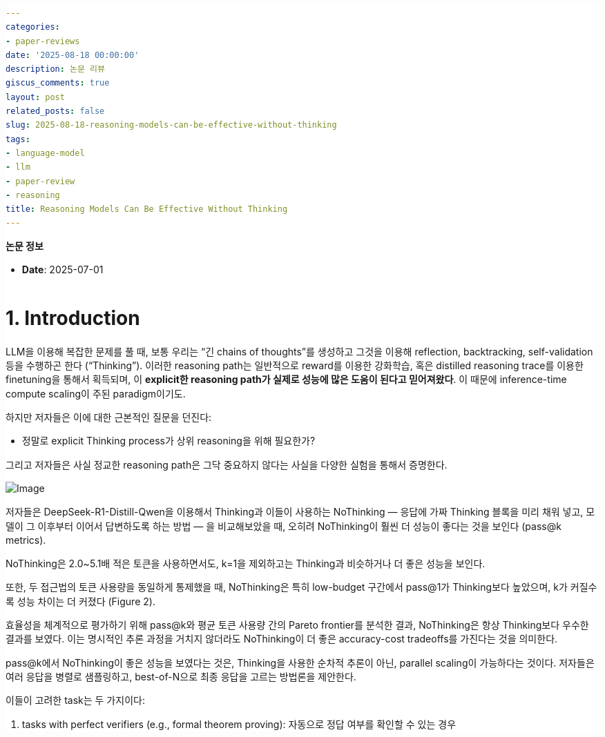 ```yaml
---
categories:
- paper-reviews
date: '2025-08-18 00:00:00'
description: 논문 리뷰
giscus_comments: true
layout: post
related_posts: false
slug: 2025-08-18-reasoning-models-can-be-effective-without-thinking
tags:
- language-model
- llm
- paper-review
- reasoning
title: Reasoning Models Can Be Effective Without Thinking
---
```


**논문 정보**
- **Date**: 2025-07-01

# 1. Introduction

LLM을 이용해 복잡한 문제를 풀 때, 보통 우리는 “긴 chains of thoughts”를 생성하고 그것을 이용해 reflection, backtracking, self-validation 등을 수행하곤 한다  (“Thinking”). 이러한 reasoning path는 일반적으로 reward를 이용한 강화학습, 혹은 distilled reasoning trace를 이용한 finetuning을 통해서 획득되며, 이 **explicit한 reasoning path가 실제로 성능에 많은 도움이 된다고 믿어져왔다**. 이 때문에 inference-time compute scaling이 주된 paradigm이기도.

하지만 저자들은 이에 대한 근본적인 질문을 던진다: 

- 정말로 explicit Thinking process가 상위 reasoning을 위해 필요한가?

그리고 저자들은 사실 정교한 reasoning path은 그닥 중요하지 않다는 사실을 다양한 실험을 통해서 증명한다. 

![Image](https://prod-files-secure.s3.us-west-2.amazonaws.com/3acbc979-3f43-48f4-8683-229c6104ec76/605b0506-a33c-4c16-8b0a-bbd8fae34e86/%E1%84%89%E1%85%B3%E1%84%8F%E1%85%B3%E1%84%85%E1%85%B5%E1%86%AB%E1%84%89%E1%85%A3%E1%86%BA_2025-07-01_%E1%84%8B%E1%85%A9%E1%84%8C%E1%85%A5%E1%86%AB_11.35.26.png?X-Amz-Algorithm=AWS4-HMAC-SHA256&X-Amz-Content-Sha256=UNSIGNED-PAYLOAD&X-Amz-Credential=ASIAZI2LB466UYHVBZD3%2F20250810%2Fus-west-2%2Fs3%2Faws4_request&X-Amz-Date=20250810T110000Z&X-Amz-Expires=3600&X-Amz-Security-Token=IQoJb3JpZ2luX2VjEJr%2F%2F%2F%2F%2F%2F%2F%2F%2F%2FwEaCXVzLXdlc3QtMiJIMEYCIQDYU%2BBrmqTSgYh1fFMxDdmZKeHOIXdwzHqZ6oEbKaTqcgIhAPHbj9gx6GOWmE%2Fm3PfP6bvNCmRAVHQ%2BsHGkmHhpoHivKogECNP%2F%2F%2F%2F%2F%2F%2F%2F%2F%2FwEQABoMNjM3NDIzMTgzODA1Igz%2FcnCbF%2FBa4s6x0nIq3AOTfHMTWl6JF6AI8d%2Bh2fYFYEVm4LbaQ5DJwNpN4nhF8u%2BeheyOTMKYHMurLXZ%2BsztYrScyAVhkcTtxlZVi7l0MkNssMEcC2U2ex2IOfbHnZOKn6S2i5fP0uJhxlRe5NVo2VEoiBO5XMgHkxWgfLjQ5%2BqBOnSVcy%2BWLarCtq7CYSrs0DNv7O%2B0sgFQXMrfjpB6PU%2FZgwPuwgxLi6FTSq8uRQzyiLD%2Fs9uZc%2F7lKX87cKuuyf75EyBZQ3E6bJM%2B4HSECe%2F8mseh1zlFlDLPvnRILSOkXbYbI47T7%2BTkd0gZCTc47ba%2B2qKMbm1PSD1%2BJkrfhPxZeWHpkfsxkuEdPSBOlP%2FukRilx4u%2FlsZ1oCwHlI6nSvbZxOChD4EnEk9aUBdaxCgYj5Hv8gPmdW4b6PGcMoM7bWmwdcbaL8RMH0B7klRZJ4Z9m3ql15bQCfb7YHDxXrCcUISIgorm6r1j%2FUBwActO8n5dzb9xe%2BQvLPlsftqBNLcFcM1o1JpZ1elo5imofwjNRSVRO1cwHyHeTwp%2F1BBSzqx6zH%2BjX%2FrM7XYYl2TC0psQkXMaXkKqzBEZnhnmBsst%2BXd89codDEJ9POYJZeX8ClIaXHyybsylMhHgCOqEDYUS6x0wM2Ih79DC61OHEBjqkAVVBZ%2B97ccpNHn6tl53zK408ME%2BxjsMVli9aRTEDv4C1g2nvWcrdlB00%2Fxv4wq61%2BoEz9zl4Ilo0xqyFGIwjJe2hltqiRpCDAXYdvWpt9Lec%2B3xvpos9O%2FtsqodJwB7iptoa3S%2Fwe2i%2FSP6zsI9ushV5IDK5XMHWma42PEVK2UCqPe%2BEmDZPOVAri9WySCKAZte2ItIGZFjMwxEJVqw3lJrV8v73&X-Amz-Signature=4c49ce2fb8449d3526bc5e47c8a3fd439094131dcc795d03f34e7c2c3fa34045&X-Amz-SignedHeaders=host&x-amz-checksum-mode=ENABLED&x-id=GetObject)

저자들은  DeepSeek-R1-Distill-Qwen을 이용해서 Thinking과 이들이 사용하는 NoThinking — 응답에 가짜 Thinking 블록을 미리 채워 넣고, 모델이 그 이후부터 이어서 답변하도록 하는 방법 — 을 비교해보았을 때, 오히려 NoThinking이 훨씬 더 성능이 좋다는 것을 보인다 (pass@k metrics).

NoThinking은 2.0~5.1배 적은 토큰을 사용하면서도, k=1을 제외하고는 Thinking과 비슷하거나 더 좋은 성능을 보인다. 

또한, 두 접근법의 토큰 사용량을 동일하게 통제했을 때, NoThinking은 특히 low-budget 구간에서 pass@1가 Thinking보다 높았으며, k가 커질수록 성능 차이는 더 커졌다 (Figure 2). 

효율성을 체계적으로 평가하기 위해 pass@k와 평균 토큰 사용량 간의 Pareto frontier를 분석한 결과, NoThinking은 항상 Thinking보다 우수한 결과를 보였다. 이는 명시적인 추론 과정을 거치지 않더라도 NoThinking이  더 좋은 accuracy-cost tradeoffs를 가진다는 것을 의미한다. 

pass@k에서 NoThinking이 좋은 성능을 보였다는 것은, Thinking을 사용한 순차적 추론이 아닌, parallel scaling이 가능하다는 것이다. 저자들은 여러 응답을 병렬로 샘플링하고, best-of-N으로 최종 응답을 고르는 방법론을 제안한다.

이들이 고려한 task는 두 가지이다:

1. tasks with perfect verifiers (e.g., formal theorem proving): 자동으로 정답 여부를 확인할 수 있는 경우 
